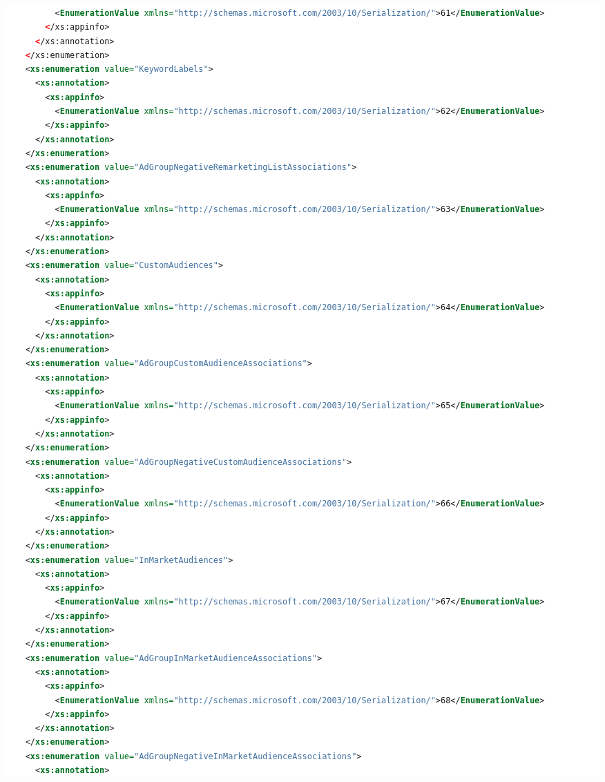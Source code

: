 ```xml
          <EnumerationValue xmlns="http://schemas.microsoft.com/2003/10/Serialization/">61</EnumerationValue>
        </xs:appinfo>
      </xs:annotation>
    </xs:enumeration>
    <xs:enumeration value="KeywordLabels">
      <xs:annotation>
        <xs:appinfo>
          <EnumerationValue xmlns="http://schemas.microsoft.com/2003/10/Serialization/">62</EnumerationValue>
        </xs:appinfo>
      </xs:annotation>
    </xs:enumeration>
    <xs:enumeration value="AdGroupNegativeRemarketingListAssociations">
      <xs:annotation>
        <xs:appinfo>
          <EnumerationValue xmlns="http://schemas.microsoft.com/2003/10/Serialization/">63</EnumerationValue>
        </xs:appinfo>
      </xs:annotation>
    </xs:enumeration>
    <xs:enumeration value="CustomAudiences">
      <xs:annotation>
        <xs:appinfo>
          <EnumerationValue xmlns="http://schemas.microsoft.com/2003/10/Serialization/">64</EnumerationValue>
        </xs:appinfo>
      </xs:annotation>
    </xs:enumeration>
    <xs:enumeration value="AdGroupCustomAudienceAssociations">
      <xs:annotation>
        <xs:appinfo>
          <EnumerationValue xmlns="http://schemas.microsoft.com/2003/10/Serialization/">65</EnumerationValue>
        </xs:appinfo>
      </xs:annotation>
    </xs:enumeration>
    <xs:enumeration value="AdGroupNegativeCustomAudienceAssociations">
      <xs:annotation>
        <xs:appinfo>
          <EnumerationValue xmlns="http://schemas.microsoft.com/2003/10/Serialization/">66</EnumerationValue>
        </xs:appinfo>
      </xs:annotation>
    </xs:enumeration>
    <xs:enumeration value="InMarketAudiences">
      <xs:annotation>
        <xs:appinfo>
          <EnumerationValue xmlns="http://schemas.microsoft.com/2003/10/Serialization/">67</EnumerationValue>
        </xs:appinfo>
      </xs:annotation>
    </xs:enumeration>
    <xs:enumeration value="AdGroupInMarketAudienceAssociations">
      <xs:annotation>
        <xs:appinfo>
          <EnumerationValue xmlns="http://schemas.microsoft.com/2003/10/Serialization/">68</EnumerationValue>
        </xs:appinfo>
      </xs:annotation>
    </xs:enumeration>
    <xs:enumeration value="AdGroupNegativeInMarketAudienceAssociations">
      <xs:annotation>
```